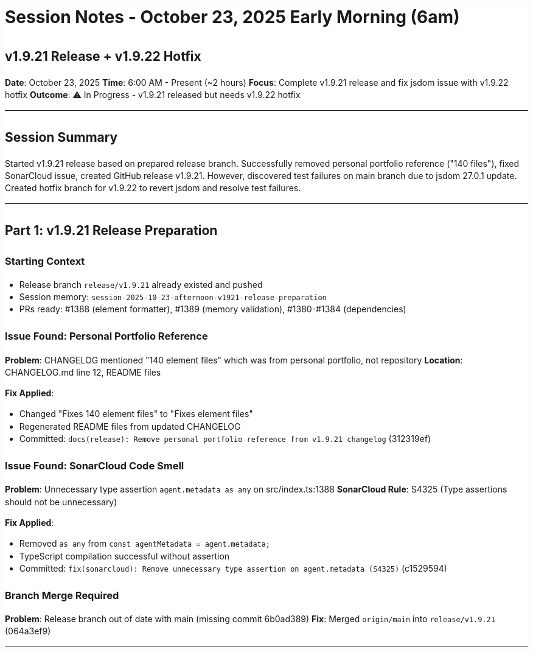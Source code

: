 # Session Notes - October 23, 2025 Early Morning (6am)
## v1.9.21 Release + v1.9.22 Hotfix

**Date**: October 23, 2025
**Time**: 6:00 AM - Present (~2 hours)
**Focus**: Complete v1.9.21 release and fix jsdom issue with v1.9.22 hotfix
**Outcome**: ⚠️ In Progress - v1.9.21 released but needs v1.9.22 hotfix

---

## Session Summary

Started v1.9.21 release based on prepared release branch. Successfully removed personal portfolio reference ("140 files"), fixed SonarCloud issue, created GitHub release v1.9.21. However, discovered test failures on main branch due to jsdom 27.0.1 update. Created hotfix branch for v1.9.22 to revert jsdom and resolve test failures.

---

## Part 1: v1.9.21 Release Preparation

### Starting Context
- Release branch `release/v1.9.21` already existed and pushed
- Session memory: `session-2025-10-23-afternoon-v1921-release-preparation`
- PRs ready: #1388 (element formatter), #1389 (memory validation), #1380-#1384 (dependencies)

### Issue Found: Personal Portfolio Reference
**Problem**: CHANGELOG mentioned "140 element files" which was from personal portfolio, not repository
**Location**: CHANGELOG.md line 12, README files

**Fix Applied**:
- Changed "Fixes 140 element files" to "Fixes element files"
- Regenerated README files from updated CHANGELOG
- Committed: `docs(release): Remove personal portfolio reference from v1.9.21 changelog` (312319ef)

### Issue Found: SonarCloud Code Smell
**Problem**: Unnecessary type assertion `agent.metadata as any` on src/index.ts:1388
**SonarCloud Rule**: S4325 (Type assertions should not be unnecessary)

**Fix Applied**:
- Removed `as any` from `const agentMetadata = agent.metadata;`
- TypeScript compilation successful without assertion
- Committed: `fix(sonarcloud): Remove unnecessary type assertion on agent.metadata (S4325)` (c1529594)

### Branch Merge Required
**Problem**: Release branch out of date with main (missing commit 6b0ad389)
**Fix**: Merged `origin/main` into `release/v1.9.21` (064a3ef9)

---